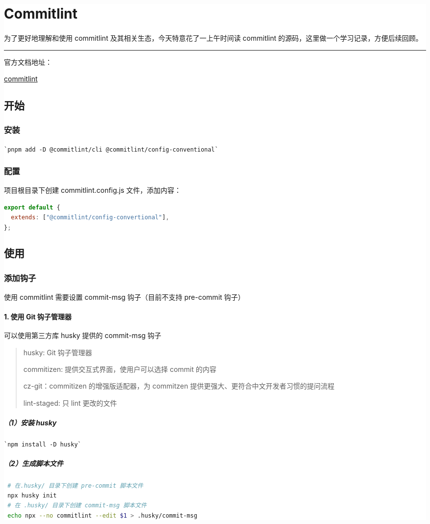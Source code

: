 # Commitlint

为了更好地理解和使用 commitlint 及其相关生态，今天特意花了一上午时间读 commitlint 的源码，这里做一个学习记录，方便后续回顾。

---

官方文档地址：

[commitlint](https://commitlint.js.org/)

## 开始

### 安装

    `pnpm add -D @commitlint/cli @commitlint/config-conventional`

### 配置

项目根目录下创建 commitlint.config.js 文件，添加内容：

```js
export default {
  extends: ["@commitlint/config-convertional"],
};
```

## 使用

### 添加钩子

使用 commitlint 需要设置 commit-msg 钩子（目前不支持 pre-commit 钩子）

#### 1. 使用 Git 钩子管理器

可以使用第三方库 husky 提供的 commit-msg 钩子

> husky: Git 钩子管理器
>
> commitizen: 提供交互式界面，使用户可以选择 commit 的内容
>
> cz-git：commitizen 的增强版适配器，为 commitzen 提供更强大、更符合中文开发者习惯的提问流程
>
> lint-staged: 只 lint 更改的文件

##### （1）安装 husky

    `npm install -D husky`

##### （2）生成脚本文件

```bash
 # 在.husky/ 目录下创建 pre-commit 脚本文件
 npx husky init
 # 在 .husky/ 目录下创建 commit-msg 脚本文件
 echo npx --no commitlint --edit $1 > .husky/commit-msg
```
